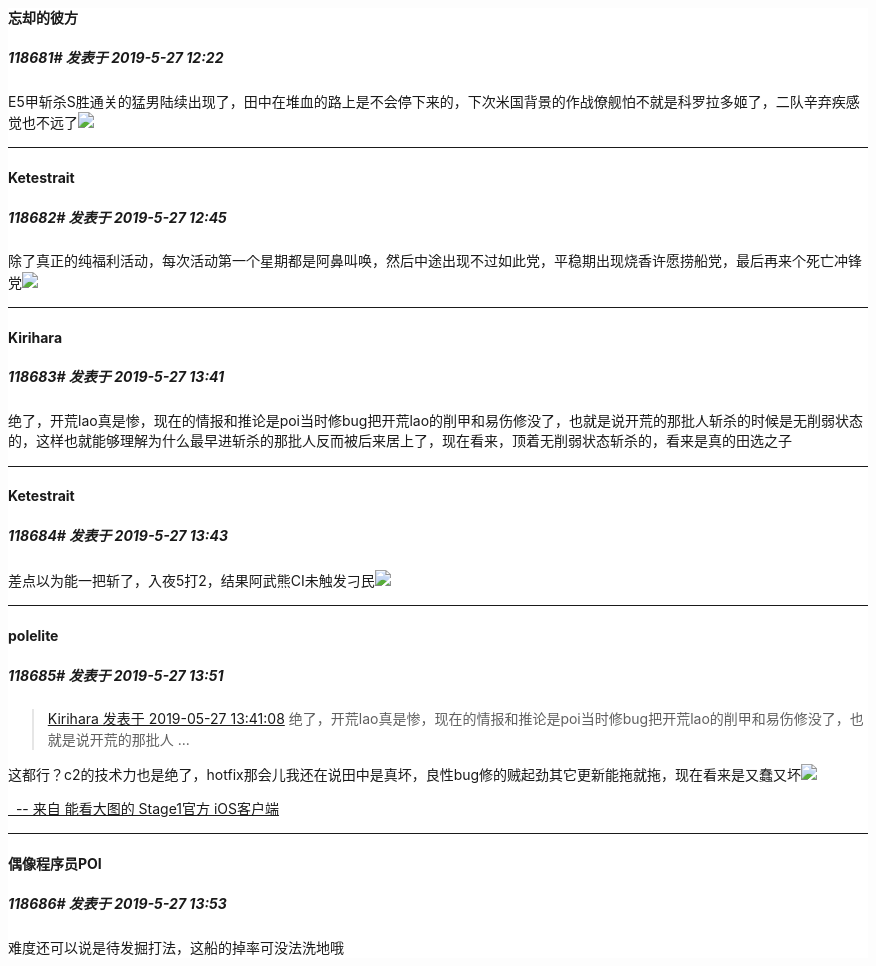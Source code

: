 ####  忘却的彼方  
##### 118681#       发表于 2019-5-27 12:22


E5甲斩杀S胜通关的猛男陆续出现了，田中在堆血的路上是不会停下来的，下次米国背景的作战僚舰怕不就是科罗拉多姬了，二队辛弃疾感觉也不远了<img src="https://static.saraba1st.com/image/smiley/face2017/068.png" referrerpolicy="no-referrer">


-----

####  Ketestrait  
##### 118682#       发表于 2019-5-27 12:45


除了真正的纯福利活动，每次活动第一个星期都是阿鼻叫唤，然后中途出现不过如此党，平稳期出现烧香许愿捞船党，最后再来个死亡冲锋党<img src="https://static.saraba1st.com/image/smiley/face2017/009.gif" referrerpolicy="no-referrer">


-----

####  Kirihara  
##### 118683#       发表于 2019-5-27 13:41


绝了，开荒lao真是惨，现在的情报和推论是poi当时修bug把开荒lao的削甲和易伤修没了，也就是说开荒的那批人斩杀的时候是无削弱状态的，这样也就能够理解为什么最早进斩杀的那批人反而被后来居上了，现在看来，顶着无削弱状态斩杀的，看来是真的田选之子


-----

####  Ketestrait  
##### 118684#       发表于 2019-5-27 13:43


差点以为能一把斩了，入夜5打2，结果阿武熊CI未触发刁民<img src="https://static.saraba1st.com/image/smiley/face2017/152.png" referrerpolicy="no-referrer">


-----

####  polelite  
##### 118685#       发表于 2019-5-27 13:51


<blockquote><a href="httphttps://bbs.saraba1st.com/2b/forum.php?mod=redirect&amp;goto=findpost&amp;pid=43871467&amp;ptid=930880" target="_blank">Kirihara 发表于 2019-05-27 13:41:08</a>
绝了，开荒lao真是惨，现在的情报和推论是poi当时修bug把开荒lao的削甲和易伤修没了，也就是说开荒的那批人 ...</blockquote>这都行？c2的技术力也是绝了，hotfix那会儿我还在说田中是真坏，良性bug修的贼起劲其它更新能拖就拖，现在看来是又蠢又坏<img src="https://static.saraba1st.com/image/smiley/face2017/027.png" referrerpolicy="no-referrer">

[  -- 来自 能看大图的 Stage1官方 iOS客户端](https://itunes.apple.com/fi/app/saraba1st/id1221237470?mt=8)


-----

####  偶像程序员POI  
##### 118686#       发表于 2019-5-27 13:53


难度还可以说是待发掘打法，这船的掉率可没法洗地哦

